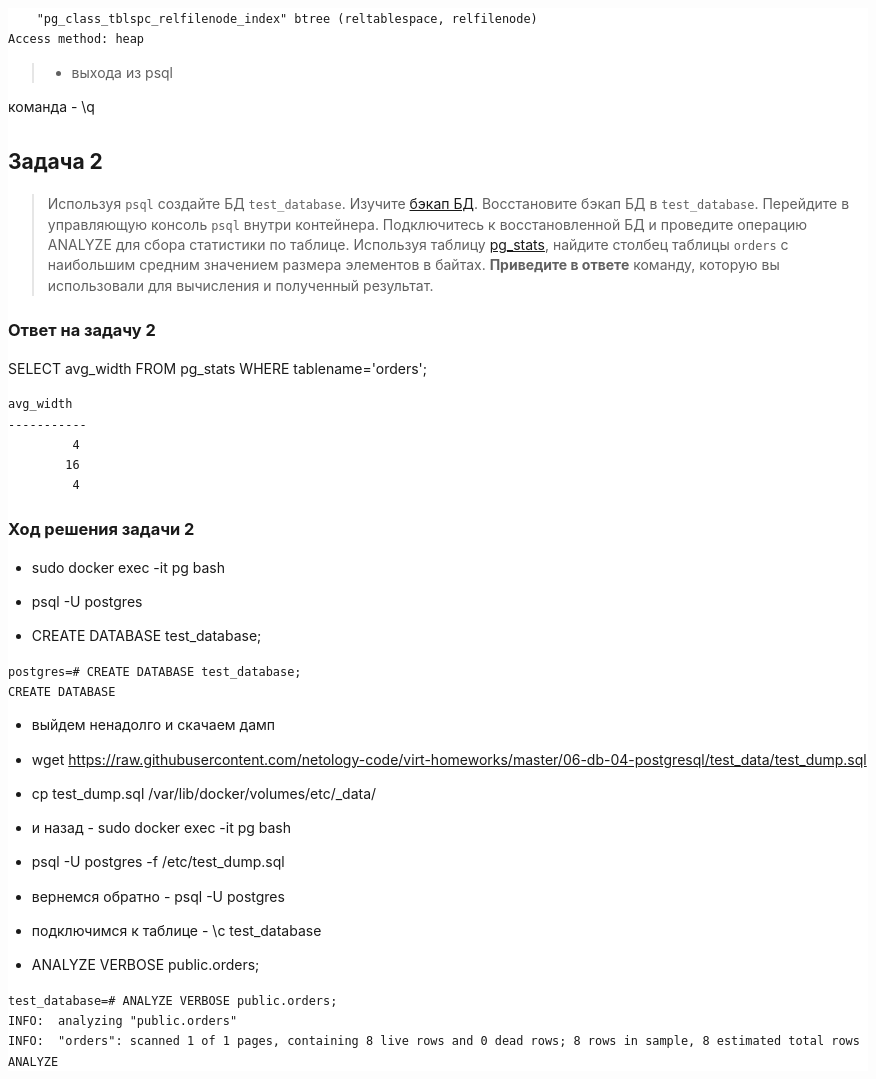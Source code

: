 ```
    "pg_class_tblspc_relfilenode_index" btree (reltablespace, relfilenode)
Access method: heap
```

> - выхода из psql

команда - \q

## Задача 2
> Используя `psql` создайте БД `test_database`.
> Изучите [бэкап БД](https://github.com/netology-code/virt-homeworks/tree/master/06-db-04-postgresql/test_data).
> Восстановите бэкап БД в `test_database`.
> Перейдите в управляющую консоль `psql` внутри контейнера.
> Подключитесь к восстановленной БД и проведите операцию ANALYZE для сбора статистики по таблице.
> Используя таблицу [pg_stats](https://postgrespro.ru/docs/postgresql/12/view-pg-stats), найдите столбец таблицы `orders` с наибольшим средним значением размера элементов в байтах.
> **Приведите в ответе** команду, которую вы использовали для вычисления и полученный результат.

### Ответ на задачу 2
SELECT avg_width FROM pg_stats WHERE tablename='orders';
```
avg_width
-----------
         4
        16
         4
```

### Ход решения задачи 2
- sudo docker exec -it pg bash

- psql -U postgres

- CREATE DATABASE test_database;
```
postgres=# CREATE DATABASE test_database;
CREATE DATABASE
```
- выйдем ненадолго и скачаем дамп

- wget https://raw.githubusercontent.com/netology-code/virt-homeworks/master/06-db-04-postgresql/test_data/test_dump.sql

- cp test_dump.sql  /var/lib/docker/volumes/etc/_data/

- и назад - sudo docker exec -it pg bash

- psql -U postgres -f /etc/test_dump.sql

- вернемся обратно - psql -U postgres
 
 - подключимся к таблице - \c test_database
 
 - ANALYZE VERBOSE public.orders;
 ```
 test_database=# ANALYZE VERBOSE public.orders;
INFO:  analyzing "public.orders"
INFO:  "orders": scanned 1 of 1 pages, containing 8 live rows and 0 dead rows; 8 rows in sample, 8 estimated total rows
ANALYZE
 ```
